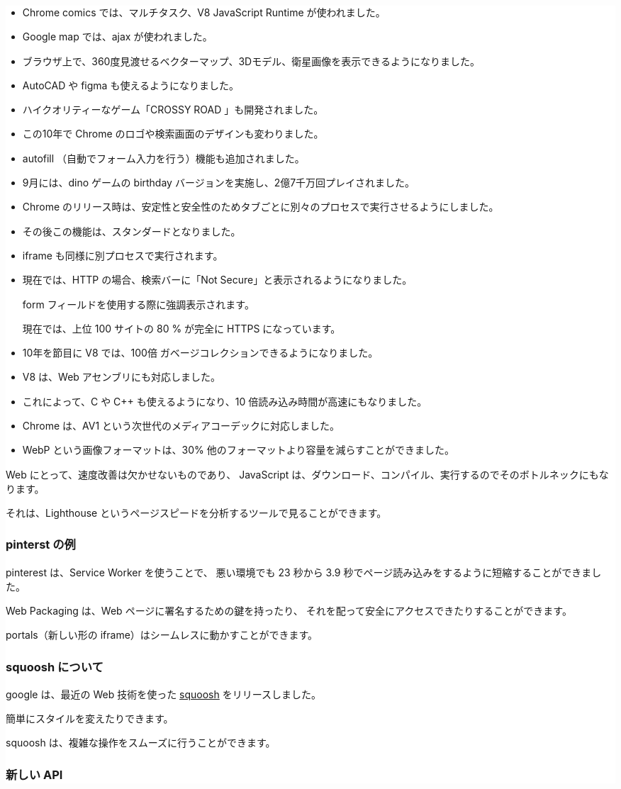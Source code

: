 * Chrome comics では、マルチタスク、V8 JavaScript Runtime が使われました。

* Google map では、ajax が使われました。

* ブラウザ上で、360度見渡せるベクターマップ、3Dモデル、衛星画像を表示できるようになりました。

* AutoCAD や figma も使えるようになりました。

* ハイクオリティーなゲーム「CROSSY ROAD 」も開発されました。

* この10年で Chrome のロゴや検索画面のデザインも変わりました。

* autofill （自動でフォーム入力を行う）機能も追加されました。

* 9月には、dino ゲームの birthday バージョンを実施し、2億7千万回プレイされました。

* Chrome のリリース時は、安定性と安全性のためタブごとに別々のプロセスで実行させるようにしました。

* その後この機能は、スタンダードとなりました。

* iframe も同様に別プロセスで実行されます。

* 現在では、HTTP の場合、検索バーに「Not Secure」と表示されるようになりました。

    form フィールドを使用する際に強調表示されます。

    現在では、上位 100 サイトの 80 % が完全に HTTPS になっています。

* 10年を節目に V8 では、100倍 ガベージコレクションできるようになりました。

* V8 は、Web アセンブリにも対応しました。

* これによって、C や C++ も使えるようになり、10 倍読み込み時間が高速にもなりました。

* Chrome は、AV1 という次世代のメディアコーデックに対応しました。

* WebP という画像フォーマットは、30% 他のフォーマットより容量を減らすことができました。

Web にとって、速度改善は欠かせないものであり、
JavaScript は、ダウンロード、コンパイル、実行するのでそのボトルネックにもなります。

それは、Lighthouse というページスピードを分析するツールで見ることができます。

### pinterst の例

pinterest は、Service Worker を使うことで、
悪い環境でも 23 秒から 3.9 秒でページ読み込みをするように短縮することができました。

Web Packaging は、Web ページに署名するための鍵を持ったり、
それを配って安全にアクセスできたりすることができます。

portals（新しい形の iframe）はシームレスに動かすことができます。

### squoosh について

google は、最近の Web 技術を使った [squoosh](https://squoosh.app/) をリリースしました。

簡単にスタイルを変えたりできます。

squoosh は、複雑な操作をスムーズに行うことができます。

### 新しい API
